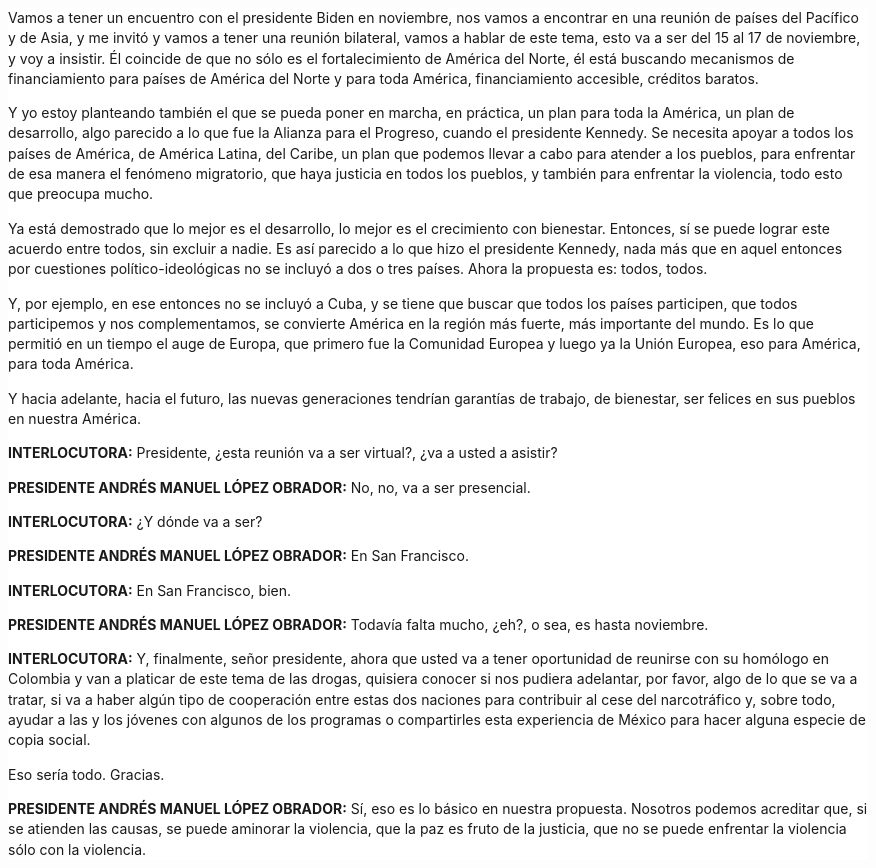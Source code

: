 Vamos a tener un encuentro con el presidente Biden en noviembre, nos vamos a
encontrar en una reunión de países del Pacífico y de Asia, y me invitó y vamos
a tener una reunión bilateral, vamos a hablar de este tema, esto va a ser del
15 al 17 de noviembre, y voy a insistir. Él coincide de que no sólo es el
fortalecimiento de América del Norte, él está buscando mecanismos de
financiamiento para países de América del Norte y para toda América,
financiamiento accesible, créditos baratos.

Y yo estoy planteando también el que se pueda poner en marcha, en práctica, un
plan para toda la América, un plan de desarrollo, algo parecido a lo que fue
la Alianza para el Progreso, cuando el presidente Kennedy. Se necesita apoyar
a todos los países de América, de América Latina, del Caribe, un plan que
podemos llevar a cabo para atender a los pueblos, para enfrentar de esa manera
el fenómeno migratorio, que haya justicia en todos los pueblos, y también para
enfrentar la violencia, todo esto que preocupa mucho.

Ya está demostrado que lo mejor es el desarrollo, lo mejor es el crecimiento
con bienestar. Entonces, sí se puede lograr este acuerdo entre todos, sin
excluir a nadie. Es así parecido a lo que hizo el presidente Kennedy, nada más
que en aquel entonces por cuestiones político-ideológicas no se incluyó a dos
o tres países. Ahora la propuesta es: todos, todos.

Y, por ejemplo, en ese entonces no se incluyó a Cuba, y se tiene que buscar
que todos los países participen, que todos participemos y nos complementamos,
se convierte América en la región más fuerte, más importante del mundo. Es lo
que permitió en un tiempo el auge de Europa, que primero fue la Comunidad
Europea y luego ya la Unión Europea, eso para América, para toda América.

Y hacia adelante, hacia el futuro, las nuevas generaciones tendrían garantías
de trabajo, de bienestar, ser felices en sus pueblos en nuestra América.

**INTERLOCUTORA:** Presidente, ¿esta reunión va a ser virtual?, ¿va a usted a
asistir?

**PRESIDENTE ANDRÉS MANUEL LÓPEZ OBRADOR:** No, no, va a ser presencial.

**INTERLOCUTORA:** ¿Y dónde va a ser?

**PRESIDENTE ANDRÉS MANUEL LÓPEZ OBRADOR:** En San Francisco.

**INTERLOCUTORA:** En San Francisco, bien.

**PRESIDENTE ANDRÉS MANUEL LÓPEZ OBRADOR:** Todavía falta mucho, ¿eh?, o sea,
es hasta noviembre.

**INTERLOCUTORA:** Y, finalmente, señor presidente, ahora que usted va a tener
oportunidad de reunirse con su homólogo en Colombia y van a platicar de este
tema de las drogas, quisiera conocer si nos pudiera adelantar, por favor, algo
de lo que se va a tratar, si va a haber algún tipo de cooperación entre estas
dos naciones para contribuir al cese del narcotráfico y, sobre todo, ayudar a
las y los jóvenes con algunos de los programas o compartirles esta experiencia
de México para hacer alguna especie de copia social.

Eso sería todo. Gracias.

**PRESIDENTE ANDRÉS MANUEL LÓPEZ OBRADOR:** Sí, eso es lo básico en nuestra
propuesta. Nosotros podemos acreditar que, si se atienden las causas, se puede
aminorar la violencia, que la paz es fruto de la justicia, que no se puede
enfrentar la violencia sólo con la violencia.
